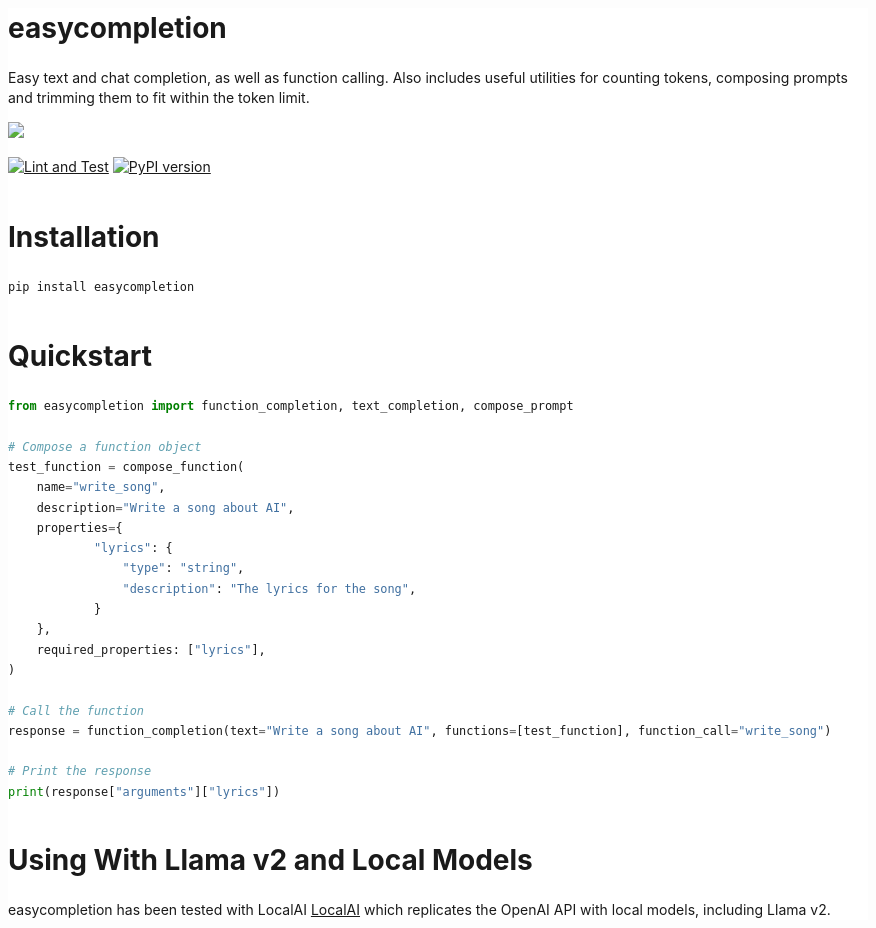 # easycompletion <a href="https://discord.gg/qetWd7J9De"><img style="float: right" src="https://dcbadge.vercel.app/api/server/qetWd7J9De" alt=""></a>

Easy text and chat completion, as well as function calling. Also includes useful utilities for counting tokens, composing prompts and trimming them to fit within the token limit.

<img src="resources/image.jpg">

[![Lint and Test](https://github.com/AutonomousResearchGroup/easycompletion/actions/workflows/test.yml/badge.svg)](https://github.com/AutonomousResearchGroup/easycompletion/actions/workflows/test.yml)
[![PyPI version](https://badge.fury.io/py/easycompletion.svg)](https://badge.fury.io/py/easycompletion)

# Installation

```bash
pip install easycompletion
```

# Quickstart

```python
from easycompletion import function_completion, text_completion, compose_prompt

# Compose a function object
test_function = compose_function(
    name="write_song",
    description="Write a song about AI",
    properties={
            "lyrics": {
                "type": "string",
                "description": "The lyrics for the song",
            }
    },
    required_properties: ["lyrics"],
)

# Call the function
response = function_completion(text="Write a song about AI", functions=[test_function], function_call="write_song")

# Print the response
print(response["arguments"]["lyrics"])
```

# Using With Llama v2 and Local Models
easycompletion has been tested with LocalAI [LocalAI](https://localai.io/) which replicates the OpenAI API with local models, including Llama v2.
